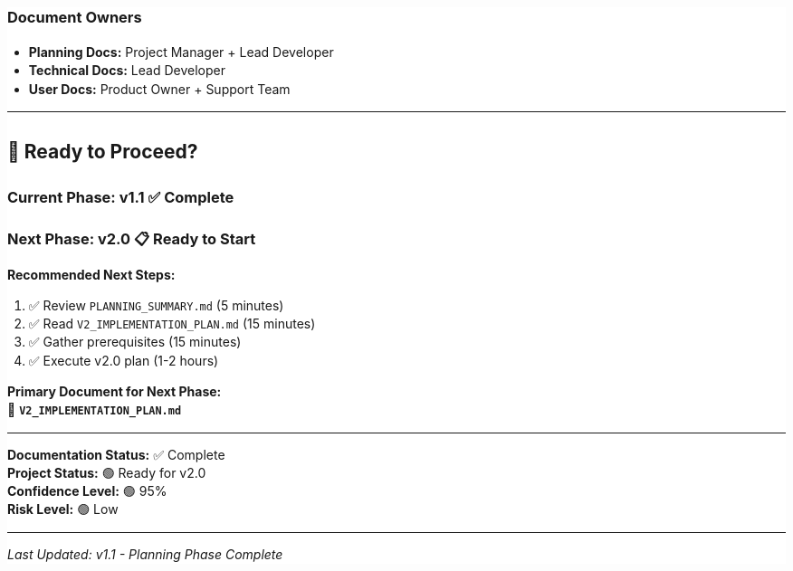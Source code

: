 ### Document Owners
- **Planning Docs:** Project Manager + Lead Developer
- **Technical Docs:** Lead Developer
- **User Docs:** Product Owner + Support Team

---

## 🚀 Ready to Proceed?

### Current Phase: v1.1 ✅ Complete
### Next Phase: v2.0 📋 Ready to Start

**Recommended Next Steps:**
1. ✅ Review `PLANNING_SUMMARY.md` (5 minutes)
2. ✅ Read `V2_IMPLEMENTATION_PLAN.md` (15 minutes)
3. ✅ Gather prerequisites (15 minutes)
4. ✅ Execute v2.0 plan (1-2 hours)

**Primary Document for Next Phase:**  
📘 **`V2_IMPLEMENTATION_PLAN.md`**

---

**Documentation Status:** ✅ Complete  
**Project Status:** 🟢 Ready for v2.0  
**Confidence Level:** 🟢 95%  
**Risk Level:** 🟢 Low

---

*Last Updated: v1.1 - Planning Phase Complete*